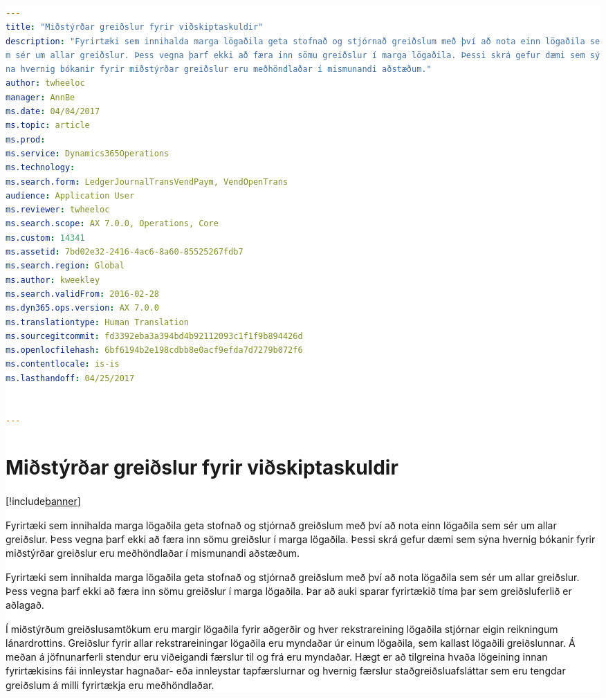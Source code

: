 ```yaml
---
title: "Miðstýrðar greiðslur fyrir viðskiptaskuldir"
description: "Fyrirtæki sem innihalda marga lögaðila geta stofnað og stjórnað greiðslum með því að nota einn lögaðila sem sér um allar greiðslur. Þess vegna þarf ekki að færa inn sömu greiðslur í marga lögaðila. Þessi skrá gefur dæmi sem sýna hvernig bókanir fyrir miðstýrðar greiðslur eru meðhöndlaðar í mismunandi aðstæðum."
author: twheeloc
manager: AnnBe
ms.date: 04/04/2017
ms.topic: article
ms.prod: 
ms.service: Dynamics365Operations
ms.technology: 
ms.search.form: LedgerJournalTransVendPaym, VendOpenTrans
audience: Application User
ms.reviewer: twheeloc
ms.search.scope: AX 7.0.0, Operations, Core
ms.custom: 14341
ms.assetid: 7bd02e32-2416-4ac6-8a60-85525267fdb7
ms.search.region: Global
ms.author: kweekley
ms.search.validFrom: 2016-02-28
ms.dyn365.ops.version: AX 7.0.0
ms.translationtype: Human Translation
ms.sourcegitcommit: fd3392eba3a394bd4b92112093c1f1f9b894426d
ms.openlocfilehash: 6bf6194b2e198cdbb8e0acf9efda7d7279b072f6
ms.contentlocale: is-is
ms.lasthandoff: 04/25/2017


---
```


# <a name="centralized-payments-for-accounts-payable"></a>Miðstýrðar greiðslur fyrir viðskiptaskuldir

[!include[banner](../includes/banner.md)]


Fyrirtæki sem innihalda marga lögaðila geta stofnað og stjórnað greiðslum með því að nota einn lögaðila sem sér um allar greiðslur. Þess vegna þarf ekki að færa inn sömu greiðslur í marga lögaðila. Þessi skrá gefur dæmi sem sýna hvernig bókanir fyrir miðstýrðar greiðslur eru meðhöndlaðar í mismunandi aðstæðum.

Fyrirtæki sem innihalda marga lögaðila geta stofnað og stjórnað greiðslum með því að nota lögaðila sem sér um allar greiðslur. Þess vegna þarf ekki að færa inn sömu greiðslur í marga lögaðila. Þar að auki sparar fyrirtækið tíma þar sem greiðsluferlið er aðlagað.

Í miðstýrðum greiðslusamtökum eru margir lögaðila fyrir aðgerðir og hver rekstrareining lögaðila stjórnar eigin reikningum lánardrottins. Greiðslur fyrir allar rekstrareiningar lögaðila eru myndaðar úr einum lögaðila, sem kallast lögaðili greiðslunnar. Á meðan á jöfnunarferli stendur eru viðeigandi færslur til og frá eru myndaðar. Hægt er að tilgreina hvaða lögeining innan fyrirtækisins fái innleystar hagnaðar- eða innleystar tapfærslurnar og hvernig færslur staðgreiðsluafsláttar sem eru tengdar greiðslum á milli fyrirtækja eru meðhöndlaðar. 
